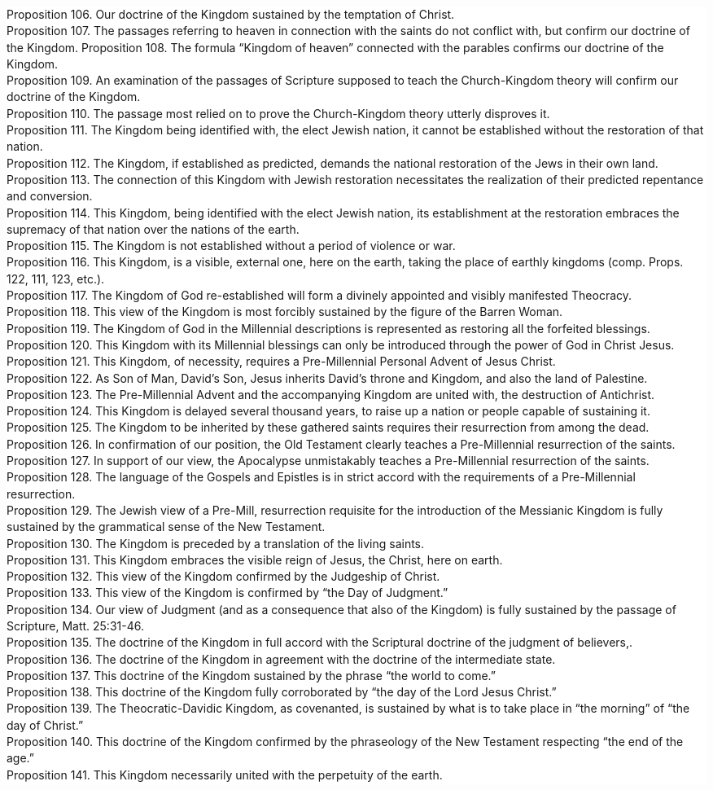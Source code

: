 Proposition 106. Our doctrine of the Kingdom sustained by the temptation of Christ.   
Proposition 107. The passages referring to heaven in connection with the saints do not conflict with, but confirm our doctrine of the Kingdom.
Proposition 108. The formula “Kingdom of heaven” connected with the parables confirms our doctrine of the Kingdom.   
Proposition 109. An examination of the passages of Scripture supposed to teach the Church-Kingdom theory will confirm our doctrine of the Kingdom.   
Proposition 110. The passage most relied on to prove the Church-Kingdom theory utterly disproves it.   
Proposition 111. The Kingdom being identified with, the elect Jewish nation, it cannot be established without the restoration of that nation.   
Proposition 112. The Kingdom, if established as predicted, demands the national restoration of the Jews in their own land.  
Proposition 113. The connection of this Kingdom with Jewish restoration necessitates the realization of their predicted repentance and conversion.   
Proposition 114. This Kingdom, being identified with the elect Jewish nation, its establishment at the restoration embraces the supremacy of that nation over the nations of the earth.   
Proposition 115. The Kingdom is not established without a period of violence or war.   
Proposition 116. This Kingdom, is a visible, external one, here on the earth, taking the place of earthly kingdoms (comp. Props. 122, 111, 123, etc.).   
Proposition 117. The Kingdom of God re-established will form a divinely appointed and visibly manifested Theocracy.   
Proposition 118. This view of the Kingdom is most forcibly sustained by the figure of the Barren Woman.   
Proposition 119. The Kingdom of God in the Millennial descriptions is represented as restoring all the forfeited blessings.   
Proposition 120. This Kingdom with its Millennial blessings can only be introduced through the power of God in Christ Jesus.  
Proposition 121. This Kingdom, of necessity, requires a Pre-Millennial Personal Advent of Jesus Christ.   
Proposition 122. As Son of Man, David’s Son, Jesus inherits David’s throne and Kingdom, and also the land of Palestine.   
Proposition 123. The Pre-Millennial Advent and the accompanying Kingdom are united with, the destruction of Antichrist.   
Proposition 124. This Kingdom is delayed several thousand years, to raise up a nation or people capable of sustaining it.   
Proposition 125. The Kingdom to be inherited by these gathered saints requires their resurrection from among the dead.   
Proposition 126. In confirmation of our position, the Old Testament clearly teaches a Pre-Millennial resurrection of the saints.   
Proposition 127. In support of our view, the Apocalypse unmistakably teaches a Pre-Millennial resurrection of the saints.   
Proposition 128. The language of the Gospels and Epistles is in strict accord with the requirements of a Pre-Millennial resurrection.  
Proposition 129. The Jewish view of a Pre-Mill, resurrection requisite for the introduction of the Messianic Kingdom is fully sustained by the grammatical sense of the New Testament.   
Proposition 130. The Kingdom is preceded by a translation of the living saints.   
Proposition 131. This Kingdom embraces the visible reign of Jesus, the Christ, here on earth.   
Proposition 132. This view of the Kingdom confirmed by the Judgeship of Christ.   
Proposition 133. This view of the Kingdom is confirmed by “the Day of Judgment.”   
Proposition 134. Our view of Judgment (and as a consequence that also of the Kingdom) is fully sustained by the passage of Scripture, Matt. 25:31-46.   
Proposition 135. The doctrine of the Kingdom in full accord with the Scriptural doctrine of the judgment of believers,.   
Proposition 136. The doctrine of the Kingdom in agreement with the doctrine of the intermediate state.    
Proposition 137. This doctrine of the Kingdom sustained by the phrase “the world to come.”   
Proposition 138. This doctrine of the Kingdom fully corroborated by “the day of the Lord Jesus Christ.”  
Proposition 139. The Theocratic-Davidic Kingdom, as covenanted, is sustained by what is to take place in “the morning” of “the day of Christ.”   
Proposition 140. This doctrine of the Kingdom confirmed by the phraseology of the New Testament respecting “the end of the age.”   
Proposition 141. This Kingdom necessarily united with the perpetuity of the earth.   
